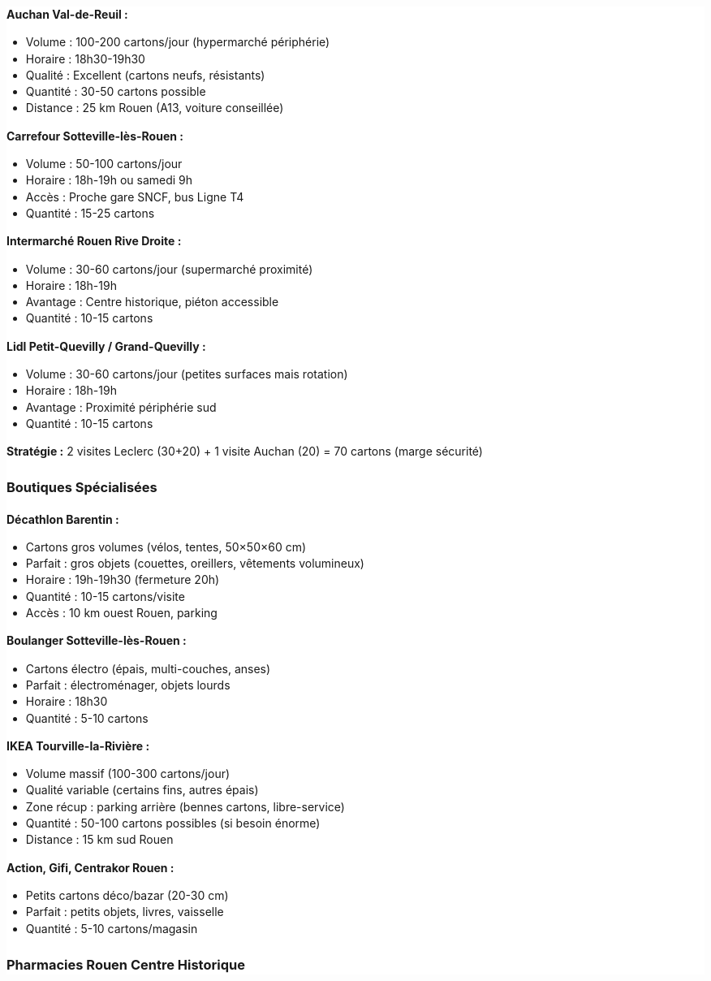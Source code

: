 **Auchan Val-de-Reuil :**
- Volume : 100-200 cartons/jour (hypermarché périphérie)
- Horaire : 18h30-19h30
- Qualité : Excellent (cartons neufs, résistants)
- Quantité : 30-50 cartons possible
- Distance : 25 km Rouen (A13, voiture conseillée)

**Carrefour Sotteville-lès-Rouen :**
- Volume : 50-100 cartons/jour
- Horaire : 18h-19h ou samedi 9h
- Accès : Proche gare SNCF, bus Ligne T4
- Quantité : 15-25 cartons

**Intermarché Rouen Rive Droite :**
- Volume : 30-60 cartons/jour (supermarché proximité)
- Horaire : 18h-19h
- Avantage : Centre historique, piéton accessible
- Quantité : 10-15 cartons

**Lidl Petit-Quevilly / Grand-Quevilly :**
- Volume : 30-60 cartons/jour (petites surfaces mais rotation)
- Horaire : 18h-19h
- Avantage : Proximité périphérie sud
- Quantité : 10-15 cartons

**Stratégie :** 2 visites Leclerc (30+20) + 1 visite Auchan (20) = 70 cartons (marge sécurité)

### Boutiques Spécialisées

**Décathlon Barentin :**
- Cartons gros volumes (vélos, tentes, 50×50×60 cm)
- Parfait : gros objets (couettes, oreillers, vêtements volumineux)
- Horaire : 19h-19h30 (fermeture 20h)
- Quantité : 10-15 cartons/visite
- Accès : 10 km ouest Rouen, parking

**Boulanger Sotteville-lès-Rouen :**
- Cartons électro (épais, multi-couches, anses)
- Parfait : électroménager, objets lourds
- Horaire : 18h30
- Quantité : 5-10 cartons

**IKEA Tourville-la-Rivière :**
- Volume massif (100-300 cartons/jour)
- Qualité variable (certains fins, autres épais)
- Zone récup : parking arrière (bennes cartons, libre-service)
- Quantité : 50-100 cartons possibles (si besoin énorme)
- Distance : 15 km sud Rouen

**Action, Gifi, Centrakor Rouen :**
- Petits cartons déco/bazar (20-30 cm)
- Parfait : petits objets, livres, vaisselle
- Quantité : 5-10 cartons/magasin

### Pharmacies Rouen Centre Historique
